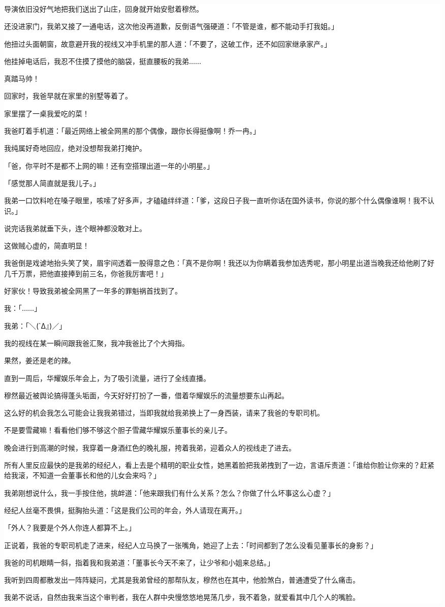 导演依旧没好气地把我们送出了山庄，回身就开始安慰着穆然。

还没进家门，我弟又接了一通电话，这次他没再道歉，反倒语气强硬道：「不管是谁，都不能动手打我姐。」

他扭过头面朝窗，故意避开我的视线又冲手机里的那人道：「不要了，这破工作，还不如回家继承家产。」

他挂掉电话后，我忍不住摸了摸他的脑袋，挺直腰板的我弟……

真踏马帅！

回家时，我爸早就在家里的别墅等着了。

家里摆了一桌我爱吃的菜！

我爸盯着手机道：「最近网络上被全网黑的那个偶像，跟你长得挺像啊！乔一冉。」

我纯属好奇地回应，绝对没想帮我弟打掩护。

「爸，你平时不是都不上网的嘛！还有空搭理出道一年的小明星。」

「感觉那人简直就是我儿子。」

我弟一口饮料呛在嗓子眼里，咳嗦了好多声，才磕磕绊绊道：「爹，这段日子我一直听你话在国外读书，你说的那个什么偶像谁啊！我不认识。」

说完话我弟就垂下头，连个眼神都没敢对上。

这做贼心虚的，简直明显！

我爸倒是戏谑地抬头笑了笑，眉宇间透着一股得意之色：「真不是你啊！我还以为你瞒着我参加选秀呢，那小明星出道当晚我还给他刷了好几千万票，把他直接捧到前三名，你爸我厉害吧！」

好家伙！导致我弟被全网黑了一年多的罪魁祸首找到了。

我：「……」

我弟：「＼(`Δ』)／」

我的视线在某一瞬间跟我爸汇聚，我冲我爸比了个大拇指。

果然，姜还是老的辣。

直到一周后，华耀娱乐年会上，为了吸引流量，进行了全线直播。

穆然最近被舆论搞得蓬头垢面，今天好好打扮了一番，借着华耀娱乐的流量想要东山再起。

这么好的机会我怎么可能会让我我弟错过，当即我就给我弟换上了一身西装，请来了我爸的专职司机。

不是要雪藏嘛！看看他们够不够这个胆子雪藏华耀娱乐董事长的亲儿子。

晚会进行到高潮的时候，我穿着一身酒红色的晚礼服，挎着我弟，迎着众人的视线走了进去。

所有人里反应最快的是我弟的经纪人，看上去是个精明的职业女性，她黑着脸把我弟拽到了一边，言语斥责道：「谁给你脸让你来的？赶紧给我滚，不知道一会董事长和他的儿女会来吗？」

我弟刚想说什么，我一手按住他，挑衅道：「他来跟我们有什么关系？怎么？你做了什么坏事这么心虚？」

经纪人丝毫不畏惧，挺胸抬头道：「这是我们公司的年会，外人请现在离开。」

「外人？我要是个外人你连人都算不上。」

正说着，我爸的专职司机走了进来，经纪人立马换了一张嘴角，她迎了上去：「时间都到了怎么没看见董事长的身影？」

我爸的司机眼睛一斜，指着我和我弟道：「董事长今天不来了，让少爷和小姐来总结。」

我听到四周都散发出一阵阵疑问，尤其是我弟曾经的那帮队友，穆然也在其中，他脸煞白，普通遭受了什么痛击。

我弟不说话，自然由我来当这个审判者，我在人群中央慢悠悠地晃荡几步，我不着急，就爱看其中几个人的嘴脸。

